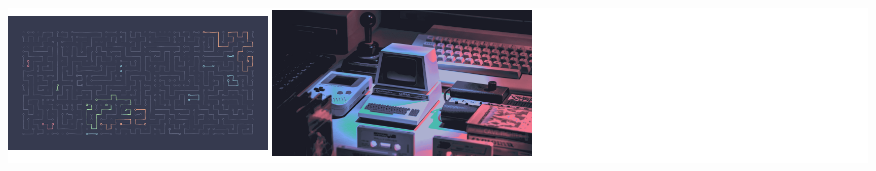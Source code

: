   <td>
    <img alt="maze" src="../wallpapers/maze.png" width="260" height="150"/>
  </td>
  <td>
    <img alt="Mecha-Nostalgia" src="../wallpapers/Mecha-Nostalgia.png" width="260" height="150"/>
  </td>
</tr>
<tr>
  <td>